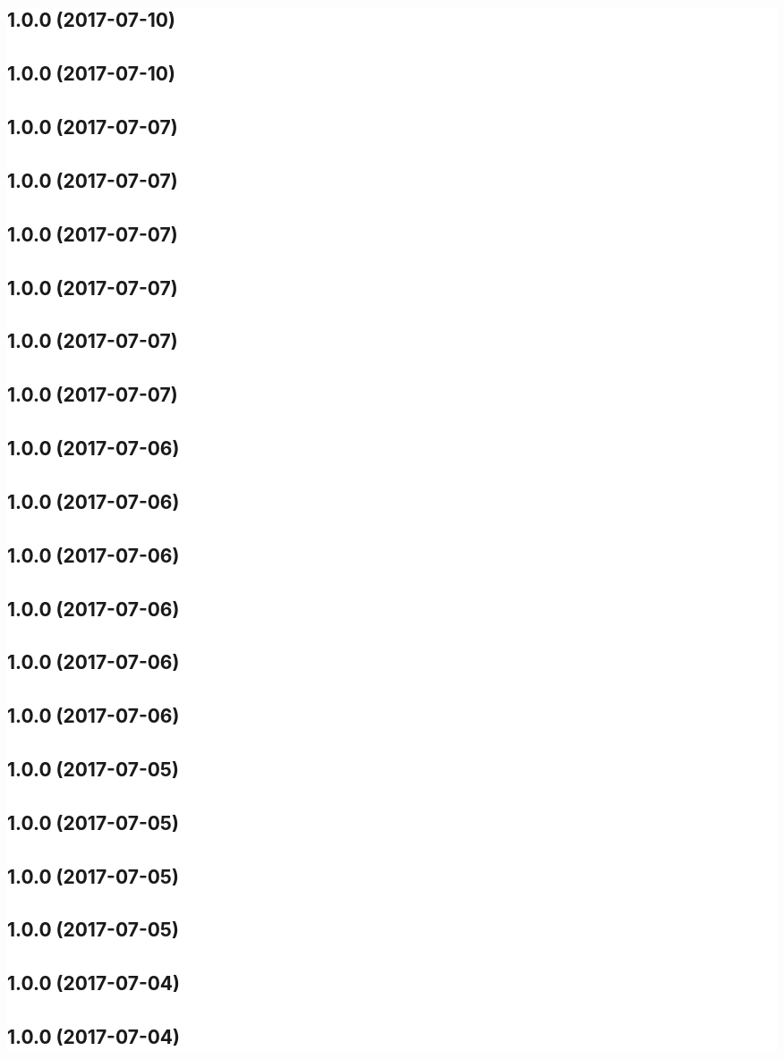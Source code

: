 ## 1.0.0 (2017-07-10)

## 1.0.0 (2017-07-10)

## 1.0.0 (2017-07-07)

## 1.0.0 (2017-07-07)

## 1.0.0 (2017-07-07)

## 1.0.0 (2017-07-07)

## 1.0.0 (2017-07-07)

## 1.0.0 (2017-07-07)

## 1.0.0 (2017-07-06)

## 1.0.0 (2017-07-06)

## 1.0.0 (2017-07-06)

## 1.0.0 (2017-07-06)

## 1.0.0 (2017-07-06)

## 1.0.0 (2017-07-06)

## 1.0.0 (2017-07-05)

## 1.0.0 (2017-07-05)

## 1.0.0 (2017-07-05)

## 1.0.0 (2017-07-05)

## 1.0.0 (2017-07-04)

## 1.0.0 (2017-07-04)
